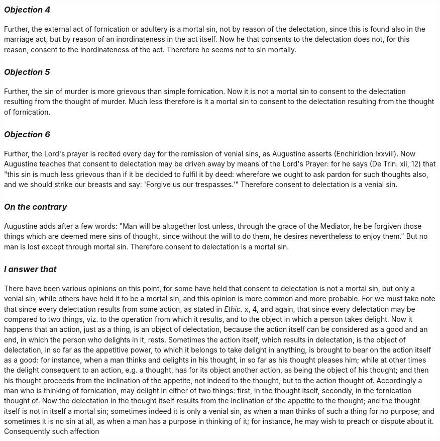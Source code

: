 ### *Objection 4*
Further, the external act of fornication or adultery is a
mortal sin, not by reason of the delectation, since this is found
also in the marriage act, but by reason of an inordinateness in the
act itself. Now he that consents to the delectation does not, for
this reason, consent to the inordinateness of the act. Therefore he
seems not to sin mortally.

### *Objection 5*
Further, the sin of murder is more grievous than simple
fornication. Now it is not a mortal sin to consent to the delectation
resulting from the thought of murder. Much less therefore is it a
mortal sin to consent to the delectation resulting from the thought
of fornication.

### *Objection 6*
Further, the Lord's prayer is recited every day for the
remission of venial sins, as Augustine asserts (Enchiridion lxxviii).
Now Augustine teaches that consent to delectation may be driven away
by means of the Lord's Prayer: for he says (De Trin. xii, 12) that
"this sin is much less grievous than if it be decided to fulfil it by
deed: wherefore we ought to ask pardon for such thoughts also, and we
should strike our breasts and say: 'Forgive us our trespasses.'"
Therefore consent to delectation is a venial sin.

### *On the contrary*
Augustine adds after a few words: "Man will be
altogether lost unless, through the grace of the Mediator, he be
forgiven those things which are deemed mere sins of thought, since
without the will to do them, he desires nevertheless to enjoy them."
But no man is lost except through mortal sin. Therefore consent to
delectation is a mortal sin.

### *I answer that*
There have been various opinions on this point, for
some have held that consent to delectation is not a mortal sin, but
only a venial sin, while others have held it to be a mortal sin, and
this opinion is more common and more probable. For we must take note
that since every delectation results from some action, as stated in
_Ethic._ x, 4, and again, that since every delectation may be
compared to two things, viz. to the operation from which it results,
and to the object in which a person takes delight. Now it happens
that an action, just as a thing, is an object of delectation, because
the action itself can be considered as a good and an end, in which
the person who delights in it, rests. Sometimes the action itself,
which results in delectation, is the object of delectation, in so far
as the appetitive power, to which it belongs to take delight in
anything, is brought to bear on the action itself as a good: for
instance, when a man thinks and delights in his thought, in so far as
his thought pleases him; while at other times the delight consequent
to an action, e.g. a thought, has for its object another action, as
being the object of his thought; and then his thought proceeds from
the inclination of the appetite, not indeed to the thought, but to
the action thought of. Accordingly a man who is thinking of
fornication, may delight in either of two things: first, in the
thought itself, secondly, in the fornication thought of. Now the
delectation in the thought itself results from the inclination of the
appetite to the thought; and the thought itself is not in itself a
mortal sin; sometimes indeed it is only a venial sin, as when a man
thinks of such a thing for no purpose; and sometimes it is no sin at
all, as when a man has a purpose in thinking of it; for instance, he
may wish to preach or dispute about it. Consequently such affection